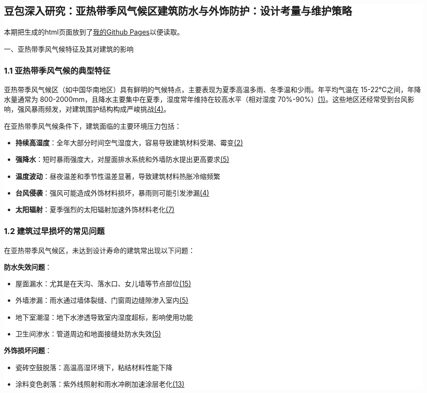 ## 豆包深入研究：亚热带季风气候区建筑防水与外饰防护：设计考量与维护策略

本期把生成的html页面放到了[我的Github Pages](https://willian7004.github.io/)以便读取。

一、亚热带季风气候特征及其对建筑的影响



### 1.1 亚热带季风气候的典型特征&#xA;

亚热带季风气候区（如中国华南地区）具有鲜明的气候特点，主要表现为夏季高温多雨、冬季温和少雨。年平均气温在 15-22℃之间，年降水量通常为 800-2000mm，且降水主要集中在夏季，湿度常年维持在较高水平（相对湿度 70%-90%）[(1)](https://m.book118.com/html/2025/0617/8104121070007100.shtm)。这些地区还经常受到台风影响，强风暴雨频发，对建筑围护结构构成严峻挑战[(4)](https://www.cactch.org.cn/webfile/upload/2021/02-11/00-16-530883-786243993.pdf)。


在亚热带季风气候条件下，建筑面临的主要环境压力包括：




*   **持续高湿度**：全年大部分时间空气湿度大，容易导致建筑材料受潮、霉变[(2)](https://m.to8to.com/yezhu/z234011.html)

*   **强降水**：短时暴雨强度大，对屋面排水系统和外墙防水提出更高要求[(5)](https://m.book118.com/html/2025/0619/6141222041011145.shtm)

*   **温度波动**：昼夜温差和季节性温差显著，导致建筑材料热胀冷缩频繁


*   **台风侵袭**：强风可能造成外饰材料损坏，暴雨则可能引发渗漏[(4)](https://www.cactch.org.cn/webfile/upload/2021/02-11/00-16-530883-786243993.pdf)

*   **太阳辐射**：夏季强烈的太阳辐射加速外饰材料老化[(7)](https://www.archdaily.com/1027537/designing-with-humidity-how-architecture-adapts-to-the-worlds-dampest-climates)

### 1.2 建筑过早损坏的常见问题&#xA;

在亚热带季风气候区，未达到设计寿命的建筑常出现以下问题：


**防水失效问题**：




*   屋面漏水：尤其是在天沟、落水口、女儿墙等节点部位[(15)](https://www.civilengineeringweb.com/2023/06/problems-in-building-during-monsoon-season-pre-monsoon-maintenance-checklist.html)

*   外墙渗漏：雨水通过墙体裂缝、门窗周边缝隙渗入室内[(5)](https://m.book118.com/html/2025/0619/6141222041011145.shtm)

*   地下室潮湿：地下水渗透导致室内湿度超标，影响使用功能


*   卫生间渗水：管道周边和地面接缝处防水失效[(5)](https://m.book118.com/html/2025/0619/6141222041011145.shtm)

**外饰损坏问题**：




*   瓷砖空鼓脱落：高温高湿环境下，粘结材料性能下降


*   涂料变色剥落：紫外线照射和雨水冲刷加速涂层老化[(13)](https://m.book118.com/html/2025/0601/5140122103012214.shtm)
